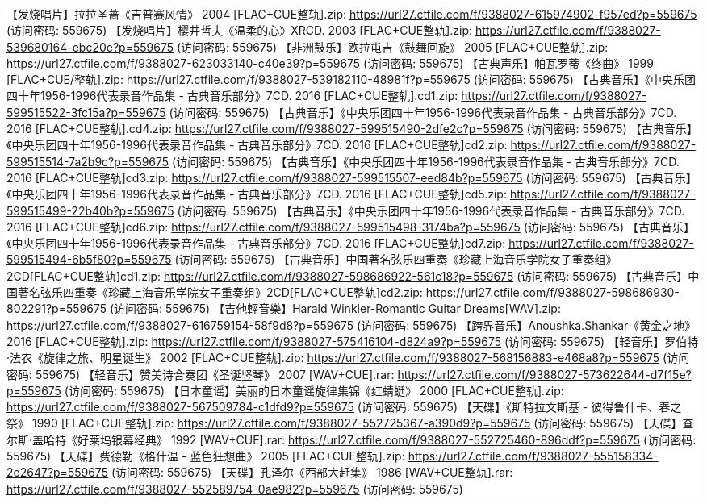 【发烧唱片】拉拉圣蔷《吉普赛风情》 2004 [FLAC+CUE整轨].zip: https://url27.ctfile.com/f/9388027-615974902-f957ed?p=559675
(访问密码: 559675)
【发烧唱片】樱井哲夫《温柔的心》XRCD. 2003 [FLAC+CUE整轨].zip: https://url27.ctfile.com/f/9388027-539680164-ebc20e?p=559675
(访问密码: 559675)
【非洲鼓乐】欧拉屯吉《鼓舞回旋》 2005 [FLAC+CUE整轨].zip: https://url27.ctfile.com/f/9388027-623033140-c40e39?p=559675
(访问密码: 559675)
【古典声乐】帕瓦罗蒂《终曲》 1999 [FLAC+CUE/整轨].zip: https://url27.ctfile.com/f/9388027-539182110-48981f?p=559675
(访问密码: 559675)
【古典音乐】《中央乐团四十年1956-1996代表录音作品集 - 古典音乐部分》7CD. 2016
[FLAC+CUE整轨].cd1.zip: https://url27.ctfile.com/f/9388027-599515522-3fc15a?p=559675
(访问密码: 559675)
【古典音乐】《中央乐团四十年1956-1996代表录音作品集 - 古典音乐部分》7CD. 2016
[FLAC+CUE整轨].cd4.zip: https://url27.ctfile.com/f/9388027-599515490-2dfe2c?p=559675
(访问密码: 559675)
【古典音乐】《中央乐团四十年1956-1996代表录音作品集 - 古典音乐部分》7CD. 2016
[FLAC+CUE整轨]cd2.zip: https://url27.ctfile.com/f/9388027-599515514-7a2b9c?p=559675
(访问密码: 559675)
【古典音乐】《中央乐团四十年1956-1996代表录音作品集 - 古典音乐部分》7CD. 2016
[FLAC+CUE整轨]cd3.zip: https://url27.ctfile.com/f/9388027-599515507-eed84b?p=559675
(访问密码: 559675)
【古典音乐】《中央乐团四十年1956-1996代表录音作品集 - 古典音乐部分》7CD. 2016
[FLAC+CUE整轨]cd5.zip: https://url27.ctfile.com/f/9388027-599515499-22b40b?p=559675
(访问密码: 559675)
【古典音乐】《中央乐团四十年1956-1996代表录音作品集 - 古典音乐部分》7CD. 2016
[FLAC+CUE整轨]cd6.zip: https://url27.ctfile.com/f/9388027-599515498-3174ba?p=559675
(访问密码: 559675)
【古典音乐】《中央乐团四十年1956-1996代表录音作品集 - 古典音乐部分》7CD. 2016
[FLAC+CUE整轨]cd7.zip: https://url27.ctfile.com/f/9388027-599515494-6b5f80?p=559675
(访问密码: 559675)
【古典音乐】中国著名弦乐四重奏《珍藏上海音乐学院女子重奏组》2CD[FLAC+CUE整轨]cd1.zip: https://url27.ctfile.com/f/9388027-598686922-561c18?p=559675
(访问密码: 559675)
【古典音乐】中国著名弦乐四重奏《珍藏上海音乐学院女子重奏组》2CD[FLAC+CUE整轨]cd2.zip: https://url27.ctfile.com/f/9388027-598686930-802291?p=559675
(访问密码: 559675)
【吉他輕音樂】Harald Winkler-Romantic Guitar Dreams[WAV].zip: https://url27.ctfile.com/f/9388027-616759154-58f9d8?p=559675
(访问密码: 559675)
【跨界音乐】Anoushka.Shankar《黄金之地》 2016 [FLAC+CUE整轨].zip: https://url27.ctfile.com/f/9388027-575416104-d824a9?p=559675
(访问密码: 559675)
【轻音乐】罗伯特·法农《旋律之旅、明星诞生》 2002 [FLAC+CUE整轨].zip: https://url27.ctfile.com/f/9388027-568156883-e468a8?p=559675
(访问密码: 559675)
【轻音乐】赞美诗合奏团《圣诞竖琴》 2007 [WAV+CUE].rar: https://url27.ctfile.com/f/9388027-573622644-d7f15e?p=559675
(访问密码: 559675)
【日本童谣】美丽的日本童谣旋律集锦《红蜻蜓》 2000 [FLAC+CUE整轨].zip: https://url27.ctfile.com/f/9388027-567509784-c1dfd9?p=559675
(访问密码: 559675)
【天碟】《斯特拉文斯基 - 彼得鲁什卡、春之祭》 1990 [FLAC+CUE整轨].zip: https://url27.ctfile.com/f/9388027-552725367-a390d9?p=559675
(访问密码: 559675)
【天碟】查尔斯·盖哈特《好莱坞银幕经典》 1992 [WAV+CUE].rar: https://url27.ctfile.com/f/9388027-552725460-896ddf?p=559675
(访问密码: 559675)
【天碟】费德勒《格什温 - 蓝色狂想曲》 2005 [FLAC+CUE整轨].zip: https://url27.ctfile.com/f/9388027-555158334-2e2647?p=559675
(访问密码: 559675)
【天碟】孔泽尔《西部大赶集》 1986 [WAV+CUE整轨].rar: https://url27.ctfile.com/f/9388027-552589754-0ae982?p=559675
(访问密码: 559675)